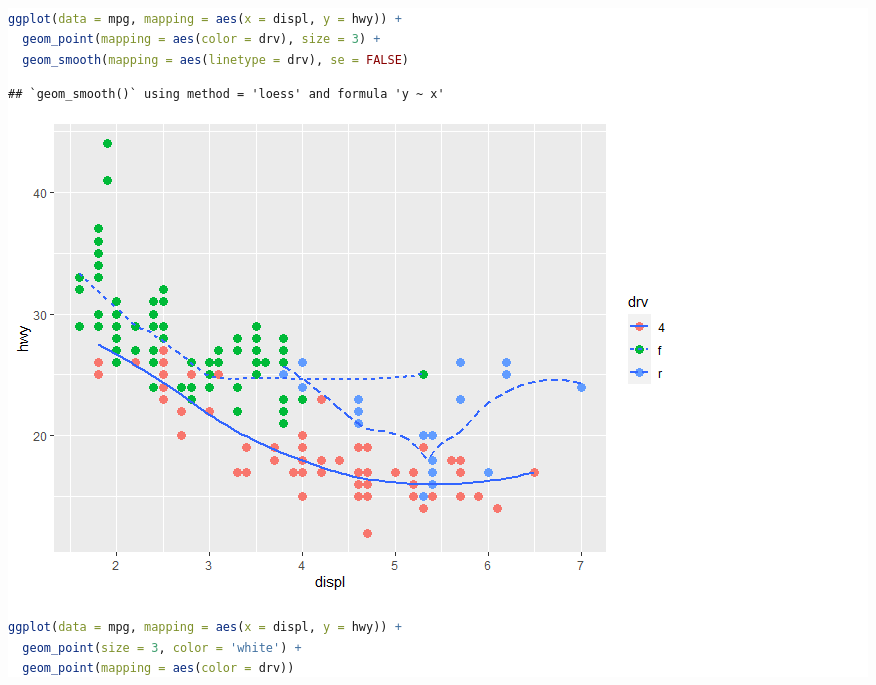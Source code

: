 ``` r
ggplot(data = mpg, mapping = aes(x = displ, y = hwy)) +
  geom_point(mapping = aes(color = drv), size = 3) +
  geom_smooth(mapping = aes(linetype = drv), se = FALSE)
```

    ## `geom_smooth()` using method = 'loess' and formula 'y ~ x'

![](DataVisualizationWith-ggplot-_files/figure-gfm/unnamed-chunk-39-1.png)

``` r
ggplot(data = mpg, mapping = aes(x = displ, y = hwy)) +
  geom_point(size = 3, color = 'white') +
  geom_point(mapping = aes(color = drv))
```
